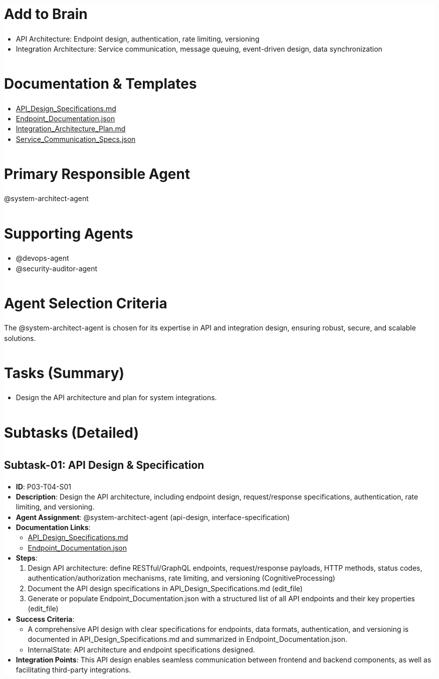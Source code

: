 # Add to Brain
- API Architecture: Endpoint design, authentication, rate limiting, versioning
- Integration Architecture: Service communication, message queuing, event-driven design, data synchronization

# Documentation & Templates
- [API_Design_Specifications.md](mdc:01_Machine/04_Documentation/vision/Phase_3/09_Technical_Architecture/API_Design_Specifications.md)
- [Endpoint_Documentation.json](mdc:01_Machine/04_Documentation/vision/Phase_3/09_Technical_Architecture/Endpoint_Documentation.json)
- [Integration_Architecture_Plan.md](mdc:01_Machine/04_Documentation/vision/Phase_3/09_Technical_Architecture/Integration_Architecture_Plan.md)
- [Service_Communication_Specs.json](mdc:01_Machine/04_Documentation/vision/Phase_3/09_Technical_Architecture/Service_Communication_Specs.json)

# Primary Responsible Agent
@system-architect-agent

# Supporting Agents
- @devops-agent
- @security-auditor-agent

# Agent Selection Criteria
The @system-architect-agent is chosen for its expertise in API and integration design, ensuring robust, secure, and scalable solutions.

# Tasks (Summary)
- Design the API architecture and plan for system integrations.

# Subtasks (Detailed)
## Subtask-01: API Design & Specification
- **ID**: P03-T04-S01
- **Description**: Design the API architecture, including endpoint design, request/response specifications, authentication, rate limiting, and versioning.
- **Agent Assignment**: @system-architect-agent (api-design, interface-specification)
- **Documentation Links**:
  - [API_Design_Specifications.md](mdc:01_Machine/04_Documentation/vision/Phase_3/09_Technical_Architecture/API_Design_Specifications.md)
  - [Endpoint_Documentation.json](mdc:01_Machine/04_Documentation/vision/Phase_3/09_Technical_Architecture/Endpoint_Documentation.json)
- **Steps**:
  1. Design API architecture: define RESTful/GraphQL endpoints, request/response payloads, HTTP methods, status codes, authentication/authorization mechanisms, rate limiting, and versioning (CognitiveProcessing)
  2. Document the API design specifications in API_Design_Specifications.md (edit_file)
  3. Generate or populate Endpoint_Documentation.json with a structured list of all API endpoints and their key properties (edit_file)
- **Success Criteria**:
  - A comprehensive API design with clear specifications for endpoints, data formats, authentication, and versioning is documented in API_Design_Specifications.md and summarized in Endpoint_Documentation.json.
  - InternalState: API architecture and endpoint specifications designed.
- **Integration Points**: This API design enables seamless communication between frontend and backend components, as well as facilitating third-party integrations.
